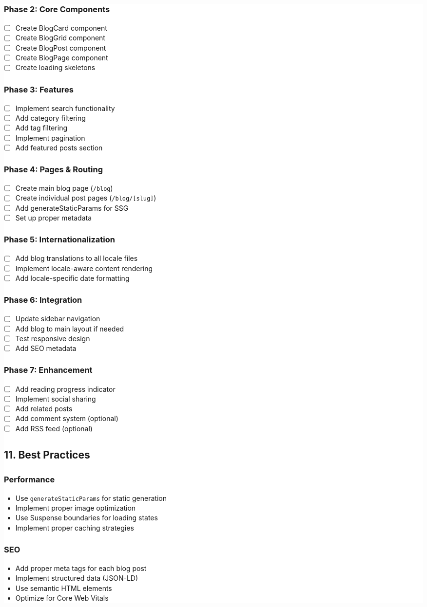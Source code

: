 ### Phase 2: Core Components
- [ ] Create BlogCard component
- [ ] Create BlogGrid component
- [ ] Create BlogPost component
- [ ] Create BlogPage component
- [ ] Create loading skeletons

### Phase 3: Features
- [ ] Implement search functionality
- [ ] Add category filtering
- [ ] Add tag filtering
- [ ] Implement pagination
- [ ] Add featured posts section

### Phase 4: Pages & Routing
- [ ] Create main blog page (`/blog`)
- [ ] Create individual post pages (`/blog/[slug]`)
- [ ] Add generateStaticParams for SSG
- [ ] Set up proper metadata

### Phase 5: Internationalization
- [ ] Add blog translations to all locale files
- [ ] Implement locale-aware content rendering
- [ ] Add locale-specific date formatting

### Phase 6: Integration
- [ ] Update sidebar navigation
- [ ] Add blog to main layout if needed
- [ ] Test responsive design
- [ ] Add SEO metadata

### Phase 7: Enhancement
- [ ] Add reading progress indicator
- [ ] Implement social sharing
- [ ] Add related posts
- [ ] Add comment system (optional)
- [ ] Add RSS feed (optional)

## 11. Best Practices

### Performance
- Use `generateStaticParams` for static generation
- Implement proper image optimization
- Use Suspense boundaries for loading states
- Implement proper caching strategies

### SEO
- Add proper meta tags for each blog post
- Implement structured data (JSON-LD)
- Use semantic HTML elements
- Optimize for Core Web Vitals
